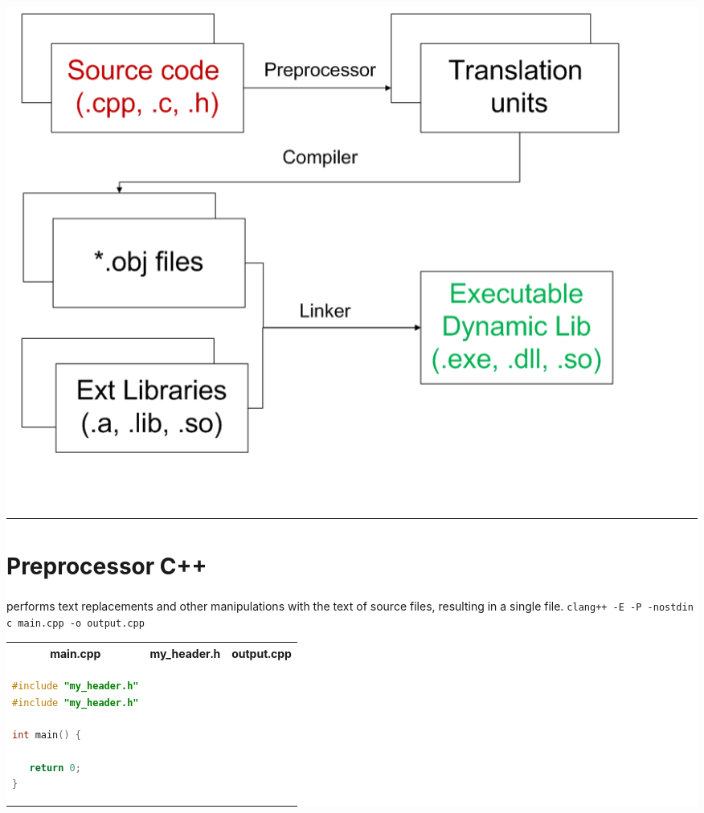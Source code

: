 ![w:640 bg right:60% 80%](images/compilation_scheme.png)



---------------------------

# Preprocessor С++ 

performs text replacements and other manipulations with the text of source files, resulting in a single file.
```clang++ -E -P -nostdinc main.cpp -o output.cpp```


<table><tr> <th>main.cpp</th><th>my_header.h</th><th>output.cpp</th> </tr><tr>  <td>

```cpp
#include "my_header.h"
#include "my_header.h"

int main() {
   
   return 0;
}
```
</td><td>
